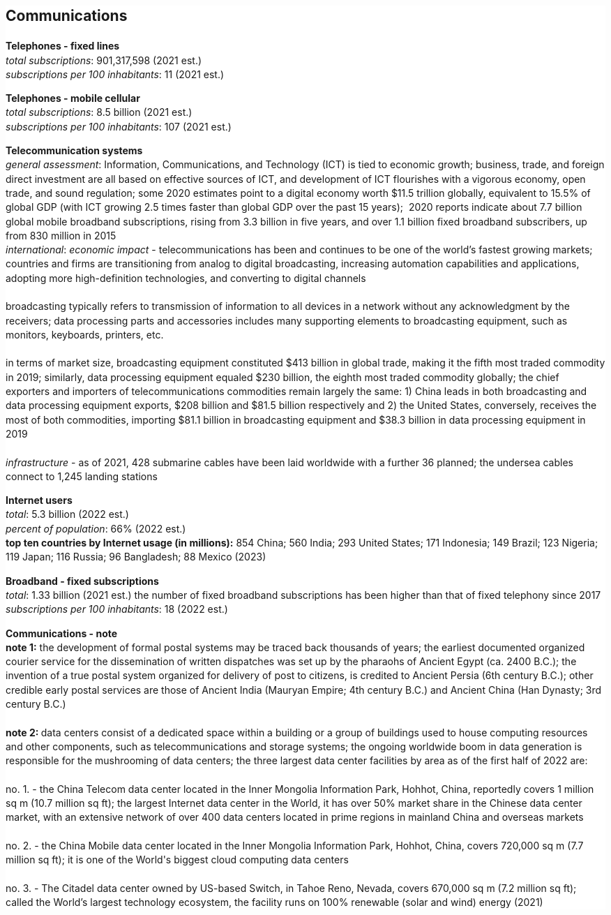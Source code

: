 ## Communications

**Telephones - fixed lines**<br>
_total subscriptions_: 901,317,598 (2021 est.)<br>
_subscriptions per 100 inhabitants_: 11 (2021 est.)<br>

**Telephones - mobile cellular**<br>
_total subscriptions_: 8.5 billion (2021 est.)<br>
_subscriptions per 100 inhabitants_: 107 (2021 est.)<br>

**Telecommunication systems**<br>
_general assessment_: Information, Communications, and Technology (ICT) is tied to economic growth; business, trade, and foreign direct investment are all based on effective sources of ICT, and development of ICT flourishes with a vigorous economy, open trade, and sound regulation; some 2020 estimates point to a digital economy worth $11.5 trillion globally, equivalent to 15.5% of global GDP (with ICT growing 2.5 times faster than global GDP over the past 15 years);&nbsp; 2020 reports indicate about 7.7 billion global mobile broadband subscriptions, rising from 3.3 billion in five years, and over 1.1 billion fixed broadband subscribers, up from 830 million in 2015<br>
_international_: <em>economic impact</em> - telecommunications has been and continues to be one of the world’s fastest growing markets; countries and firms are transitioning from analog to digital broadcasting, increasing automation capabilities and applications, adopting more high-definition technologies, and converting to digital channels<br><br>broadcasting typically refers to transmission of information to all devices in a network without any acknowledgment by the receivers; data processing parts and accessories includes many supporting elements to broadcasting equipment, such as monitors, keyboards, printers, etc.<br><br>in terms of market size, broadcasting equipment constituted $413 billion in global trade, making it the fifth most traded commodity in 2019; similarly, data processing equipment equaled $230 billion, the eighth most traded commodity globally; the chief exporters and importers of telecommunications commodities remain largely the same: 1) China leads in both broadcasting and data processing equipment exports, $208 billion and $81.5 billion respectively and 2) the United States, conversely, receives the most of both commodities, importing $81.1 billion in broadcasting equipment and $38.3 billion in data processing equipment in 2019<br><br><em>infrastructure</em> - as of 2021, 428 submarine cables have been laid worldwide with a further 36 planned; the undersea cables connect to 1,245 landing stations<br>

**Internet users**<br>
_total_: 5.3 billion (2022 est.)<br>
_percent of population_: 66% (2022 est.)<br>
<strong>top ten countries by Internet usage (in millions):</strong> 854 China; 560 India; 293 United States; 171 Indonesia; 149 Brazil; 123 Nigeria; 119 Japan; 116 Russia; 96 Bangladesh; 88 Mexico (2023)<br>

**Broadband - fixed subscriptions**<br>
_total_: 1.33 billion (2021 est.) the number of fixed broadband subscriptions has been higher than that of fixed telephony since 2017<br>
_subscriptions per 100 inhabitants_: 18 (2022 est.)<br>

**Communications - note**<br>
<strong>note 1:</strong> the development of formal postal systems may be traced back thousands of years; the earliest documented organized courier service for the dissemination of written dispatches was set up by the pharaohs of Ancient Egypt (ca. 2400 B.C.); the invention of a true postal system organized for delivery of post to citizens, is credited to Ancient Persia (6th century B.C.); other credible early postal services are those of Ancient India (Mauryan Empire; 4th century B.C.) and Ancient China (Han Dynasty; 3rd century B.C.) <br><br><strong>note 2: </strong>data centers consist of a dedicated space within a building or a group of buildings used to house computing resources and other components, such as telecommunications and storage systems; the ongoing worldwide boom in data generation is responsible for the mushrooming of data centers; the three largest data center facilities by area as of the first half of 2022 are:<br> <br>no. 1. - the China Telecom data center located in the Inner Mongolia Information Park, Hohhot, China, reportedly covers 1 million sq m (10.7 million sq ft); the largest Internet data center in the World, it has over 50% market share in the Chinese data center market, with an extensive network of over 400 data centers located in prime regions in mainland China and overseas markets<br><br>no. 2. - the China Mobile data center located in the Inner Mongolia Information Park, Hohhot, China, covers 720,000 sq m (7.7 million sq ft); it is one of the World's biggest cloud computing data centers<br><br>no. 3. - The Citadel data center owned by US-based Switch, in Tahoe Reno, Nevada, covers 670,000 sq m (7.2 million sq ft); called the World’s largest technology ecosystem, the facility runs on 100% renewable (solar and wind) energy (2021)<br>
